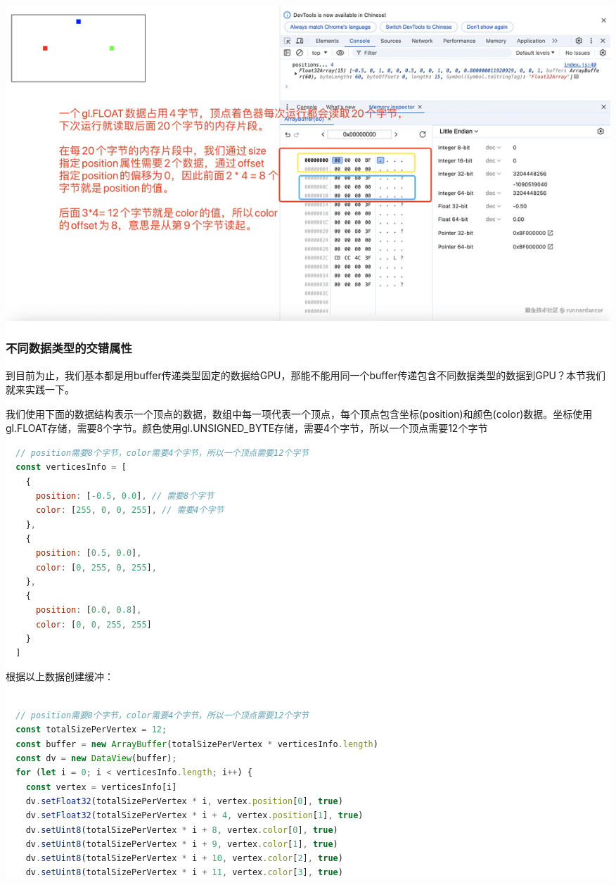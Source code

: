 ![image](../../easy-webgl/ver_05.webp)


### 不同数据类型的交错属性

到目前为止，我们基本都是用buffer传递类型固定的数据给GPU，那能不能用同一个buffer传递包含不同数据类型的数据到GPU？本节我们就来实践一下。

我们使用下面的数据结构表示一个顶点的数据，数组中每一项代表一个顶点，每个顶点包含坐标(position)和颜色(color)数据。坐标使用gl.FLOAT存储，需要8个字节。颜色使用gl.UNSIGNED\_BYTE存储，需要4个字节，所以一个顶点需要12个字节

```js
  // position需要8个字节，color需要4个字节，所以一个顶点需要12个字节
  const verticesInfo = [
    {
      position: [-0.5, 0.0], // 需要8个字节
      color: [255, 0, 0, 255], // 需要4个字节
    },
    {
      position: [0.5, 0.0],
      color: [0, 255, 0, 255],
    },
    {
      position: [0.0, 0.8],
      color: [0, 0, 255, 255]
    }
  ]
```

根据以上数据创建缓冲：

```js

  // position需要8个字节，color需要4个字节，所以一个顶点需要12个字节
  const totalSizePerVertex = 12;
  const buffer = new ArrayBuffer(totalSizePerVertex * verticesInfo.length)
  const dv = new DataView(buffer);
  for (let i = 0; i < verticesInfo.length; i++) {
    const vertex = verticesInfo[i]
    dv.setFloat32(totalSizePerVertex * i, vertex.position[0], true)
    dv.setFloat32(totalSizePerVertex * i + 4, vertex.position[1], true)
    dv.setUint8(totalSizePerVertex * i + 8, vertex.color[0], true)
    dv.setUint8(totalSizePerVertex * i + 9, vertex.color[1], true)
    dv.setUint8(totalSizePerVertex * i + 10, vertex.color[2], true)
    dv.setUint8(totalSizePerVertex * i + 11, vertex.color[3], true)
```
